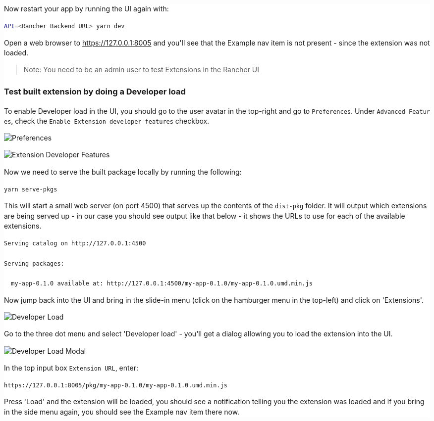 Now restart your app by running the UI again with:

```sh
API=<Rancher Backend URL> yarn dev
```

Open a web browser to https://127.0.0.1:8005 and you'll see that the Example nav item is not present - since the extension was not loaded.

> Note: You need to be an admin user to test Extensions in the Rancher UI

### Test built extension by doing a Developer load

To enable Developer load in the UI, you should go to the user avatar in the top-right and go to `Preferences`. Under `Advanced Features`, check the `Enable Extension developer features` checkbox.

![Preferences](./screenshots/preferences.png)

![Extension Developer Features](./screenshots/extension-developer-features.png)

Now we need to serve the built package locally by running the following:

```sh
yarn serve-pkgs
```

This will start a small web server (on port 4500) that serves up the contents of the `dist-pkg` folder. It will output which extensions are being served up - in our case you should see output like that below - it shows the URLs to use for each of the available extensions.

```console
Serving catalog on http://127.0.0.1:4500

Serving packages:

  my-app-0.1.0 available at: http://127.0.0.1:4500/my-app-0.1.0/my-app-0.1.0.umd.min.js
```

Now jump back into the UI and bring in the slide-in menu (click on the hamburger menu in the top-left) and click on 'Extensions'.

![Developer Load](./screenshots/dev-load.png)

Go to the three dot menu and select 'Developer load' - you'll get a dialog allowing you to load the extension into the UI.

![Developer Load Modal](./screenshots/dev-load-modal.png)

In the top input box `Extension URL`, enter:

```
https://127.0.0.1:8005/pkg/my-app-0.1.0/my-app-0.1.0.umd.min.js
```

Press 'Load' and the extension will be loaded, you should see a notification telling you the extension was loaded and if you bring in the side menu again, you should see the Example nav item there now.
